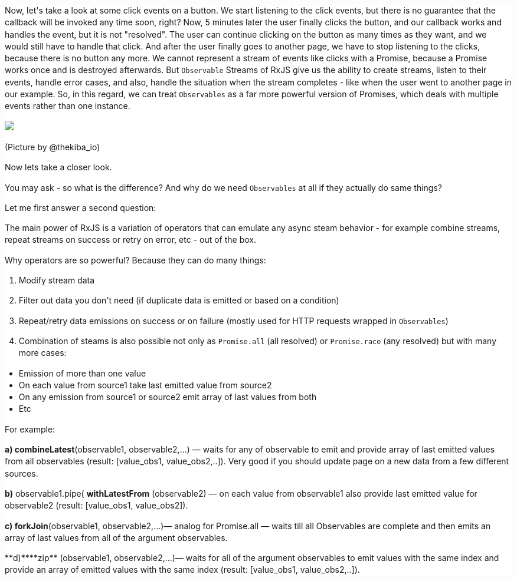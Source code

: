 Now, let's take a look at some click events on a button. We start listening to the click events, but there is no guarantee that the callback will be invoked any time soon, right? Now, 5 minutes later the user finally clicks the button, and our callback works and handles the event, but it is not &quot;resolved&quot;. The user can continue clicking on the button as many times as they want, and we would still have to handle that click. And after the user finally goes to another page, we have to stop listening to the clicks, because there is no button any more. We cannot represent a stream of events like clicks with a Promise, because a Promise works once and is destroyed afterwards. But `Observable` Streams of RxJS give us the ability to create streams, listen to their events, handle error cases, and also, handle the situation when the stream completes - like when the user went to another page in our example. So, in this regard, we can treat `Observables` as a far more powerful version of Promises, which deals with multiple events rather than one instance.

![](RackMultipart20210318-4-1e6dc56_html_19b10da71535a078.png)

(Picture by @thekiba_io)

Now lets take a closer look.

You may ask - so what is the difference? And why do we need `Observables` at all if they actually do same things?

Let me first answer a second question:

The main power of RxJS is a variation of operators that can emulate any async steam behavior - for example combine streams, repeat streams on success or retry on error, etc - out of the box.

Why operators are so powerful? Because they can do many things:

1. Modify stream data

2. Filter out data you don't need (if duplicate data is emitted or based on a condition)

3. Repeat/retry data emissions on success or on failure (mostly used for HTTP requests wrapped in `Observables`)

4. Combination of steams is also possible not only as `Promise.all` (all resolved) or `Promise.race` (any resolved) but with many more cases:

- Emission of more than one value
- On each value from source1 take last emitted value from source2
- On any emission from source1 or source2 emit array of last values from both
- Etc

For example:

**a) combineLatest**(observable1, observable2,…) — waits for any of observable to emit and provide array of last emitted values from all observables (result: [value\_obs1, value\_obs2,..]). Very good if you should update page on a new data from a few different sources.

**b)** observable1.pipe( **withLatestFrom** (observable2) — on each value from observable1 also provide last emitted value for observable2 (result: [value\_obs1, value\_obs2]).

**c) forkJoin**(observable1, observable2,…)— analog for Promise.all — waits till all Observables are complete and then emits an array of last values from all of the argument observables.

**d)\*\***zip\*\* (observable1, observable2,…)— waits for all of the argument observables to emit values with the same index and provide an array of emitted values with the same index (result: [value\_obs1, value\_obs2,..]).

